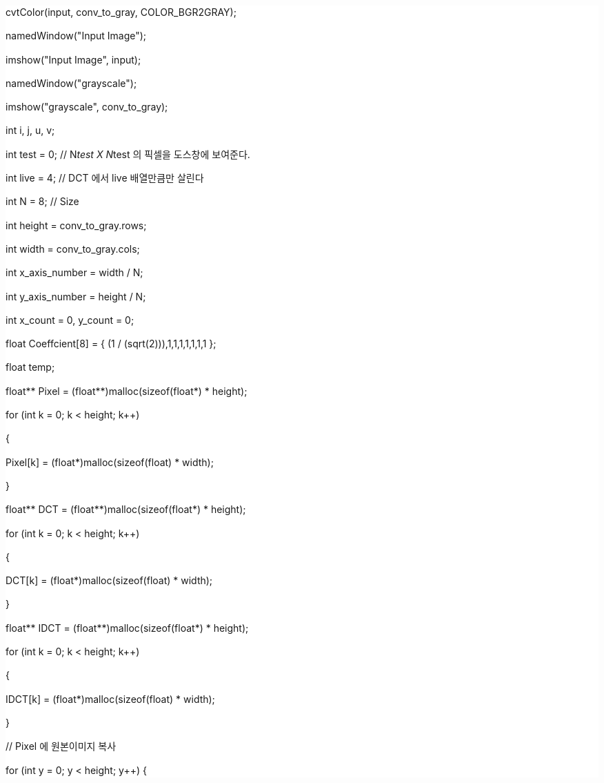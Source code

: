 cvtColor(input, conv_to_gray, COLOR_BGR2GRAY);

namedWindow("Input Image");

imshow("Input Image", input);

namedWindow("grayscale");

imshow("grayscale", conv_to_gray);

int i, j, u, v;

int test = 0; // N*test X N*test 의 픽셀을 도스창에 보여준다.

int live = 4; // DCT 에서 live 배열만큼만 살린다

int N = 8; // Size

int height = conv_to_gray.rows;

int width = conv_to_gray.cols;

int x_axis_number = width / N;

int y_axis_number = height / N;

int x_count = 0, y_count = 0;

float Coeffcient[8] = { (1 / (sqrt(2))),1,1,1,1,1,1,1 };

float temp;

float** Pixel = (float**)malloc(sizeof(float*) * height);

for (int k = 0; k < height; k++)

{

Pixel[k] = (float*)malloc(sizeof(float) * width);

}

float** DCT = (float**)malloc(sizeof(float*) * height);

for (int k = 0; k < height; k++)

{

DCT[k] = (float*)malloc(sizeof(float) * width);

}

float** IDCT = (float**)malloc(sizeof(float*) * height);

for (int k = 0; k < height; k++)

{

IDCT[k] = (float*)malloc(sizeof(float) * width);

}

// Pixel 에 원본이미지 복사

for (int y = 0; y < height; y++) {
